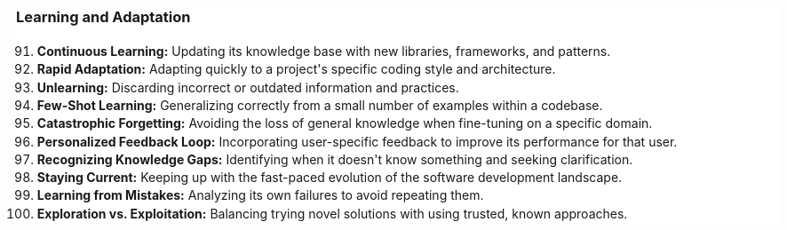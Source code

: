 ### Learning and Adaptation
91. **Continuous Learning:** Updating its knowledge base with new libraries, frameworks, and patterns.
92. **Rapid Adaptation:** Adapting quickly to a project's specific coding style and architecture.
93. **Unlearning:** Discarding incorrect or outdated information and practices.
94. **Few-Shot Learning:** Generalizing correctly from a small number of examples within a codebase.
95. **Catastrophic Forgetting:** Avoiding the loss of general knowledge when fine-tuning on a specific domain.
96. **Personalized Feedback Loop:** Incorporating user-specific feedback to improve its performance for that user.
97. **Recognizing Knowledge Gaps:** Identifying when it doesn't know something and seeking clarification.
98. **Staying Current:** Keeping up with the fast-paced evolution of the software development landscape.
99. **Learning from Mistakes:** Analyzing its own failures to avoid repeating them.
100. **Exploration vs. Exploitation:** Balancing trying novel solutions with using trusted, known approaches.
